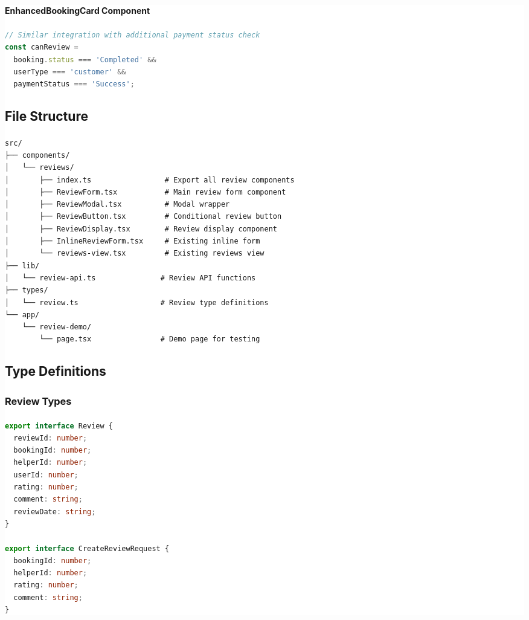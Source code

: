 #### EnhancedBookingCard Component
```typescript
// Similar integration with additional payment status check
const canReview = 
  booking.status === 'Completed' && 
  userType === 'customer' && 
  paymentStatus === 'Success';
```

## File Structure

```
src/
├── components/
│   └── reviews/
│       ├── index.ts                 # Export all review components
│       ├── ReviewForm.tsx           # Main review form component
│       ├── ReviewModal.tsx          # Modal wrapper
│       ├── ReviewButton.tsx         # Conditional review button
│       ├── ReviewDisplay.tsx        # Review display component
│       ├── InlineReviewForm.tsx     # Existing inline form
│       └── reviews-view.tsx         # Existing reviews view
├── lib/
│   └── review-api.ts               # Review API functions
├── types/
│   └── review.ts                   # Review type definitions
└── app/
    └── review-demo/
        └── page.tsx                # Demo page for testing
```

## Type Definitions

### Review Types
```typescript
export interface Review {
  reviewId: number;
  bookingId: number;
  helperId: number;
  userId: number;
  rating: number;
  comment: string;
  reviewDate: string;
}

export interface CreateReviewRequest {
  bookingId: number;
  helperId: number;
  rating: number;
  comment: string;
}
```
